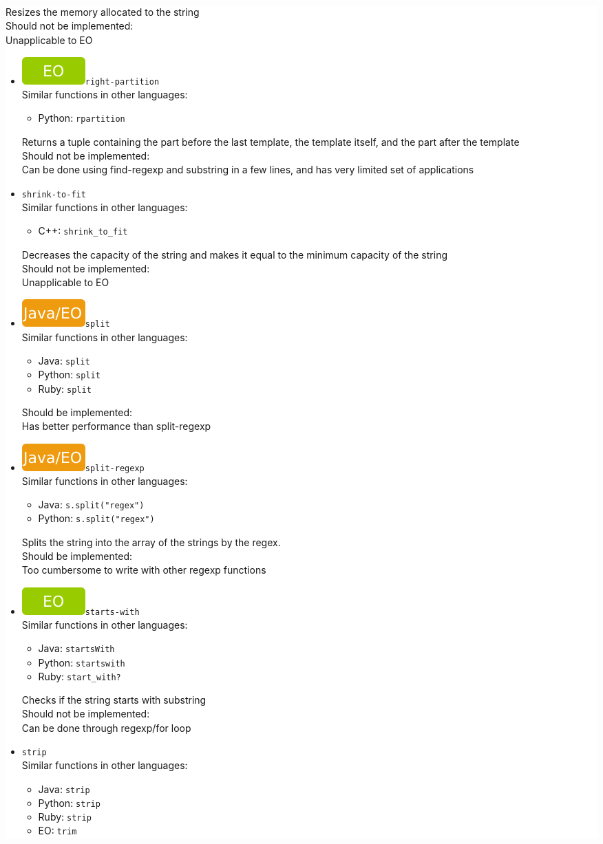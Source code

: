   Resizes the memory allocated to the string   
  Should not be implemented:  
  Unapplicable to EO  
- ![EO](https://github.com/InnoSWP/eo-strings/blob/marking-in-progress/readme-assets/eo.svg)`right-partition`  
Similar functions in other languages:    
  - Python: `rpartition`        

  Returns a tuple containing the part before the last template, the template itself, and the part after the template   
  Should not be implemented:  
  Can be done using find-regexp and substring in a few lines, and has very limited set of applications  
- `shrink-to-fit`  
Similar functions in other languages:      
  - C++: `shrink_to_fit`      

  Decreases the capacity of the string and makes it equal to the minimum capacity of the string   
  Should not be implemented:  
  Unapplicable to EO  
- ![Java-EO](https://github.com/InnoSWP/eo-strings/blob/marking-in-progress/readme-assets/java-eo.svg)`split`  
Similar functions in other languages:  
  - Java: `split`    
  - Python: `split`      
  - Ruby: `split`    

     
  Should be implemented:  
  Has better performance than split-regexp  
- ![Java-EO](https://github.com/InnoSWP/eo-strings/blob/marking-in-progress/readme-assets/java-eo.svg)`split-regexp`  
Similar functions in other languages:  
  - Java: `s.split("regex")`    
  - Python: `s.split("regex")`        

  Splits the string into the array of the strings by the regex.   
  Should be implemented:  
  Too cumbersome to write with other regexp functions  
- ![EO](https://github.com/InnoSWP/eo-strings/blob/marking-in-progress/readme-assets/eo.svg)`starts-with`  
Similar functions in other languages:  
  - Java: `startsWith`    
  - Python: `startswith`      
  - Ruby: `start_with?`    

  Checks if the string starts with substring   
  Should not be implemented:  
  Can be done through regexp/for loop  
- `strip`  
Similar functions in other languages:  
  - Java: `strip`    
  - Python: `strip`      
  - Ruby: `strip`    
  - EO: `trim`  
